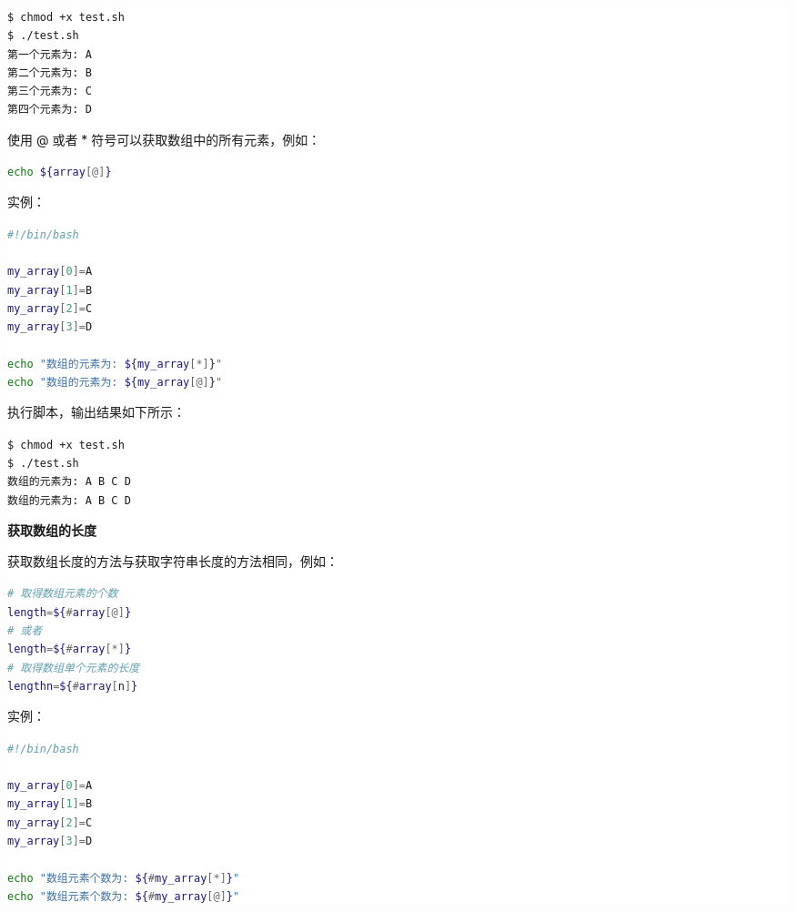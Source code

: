 ```bash
$ chmod +x test.sh 
$ ./test.sh
第一个元素为: A
第二个元素为: B
第三个元素为: C
第四个元素为: D
```

使用 @ 或者 * 符号可以获取数组中的所有元素，例如：

```bash
echo ${array[@]}
```

实例：

```bash
#!/bin/bash

my_array[0]=A
my_array[1]=B
my_array[2]=C
my_array[3]=D

echo "数组的元素为: ${my_array[*]}"
echo "数组的元素为: ${my_array[@]}"
```

执行脚本，输出结果如下所示：

```bash
$ chmod +x test.sh 
$ ./test.sh
数组的元素为: A B C D
数组的元素为: A B C D
```

**获取数组的长度**

获取数组长度的方法与获取字符串长度的方法相同，例如：


```bash
# 取得数组元素的个数
length=${#array[@]}
# 或者
length=${#array[*]}
# 取得数组单个元素的长度
lengthn=${#array[n]}
```

实例：

```bash
#!/bin/bash

my_array[0]=A
my_array[1]=B
my_array[2]=C
my_array[3]=D

echo "数组元素个数为: ${#my_array[*]}"
echo "数组元素个数为: ${#my_array[@]}"
```
